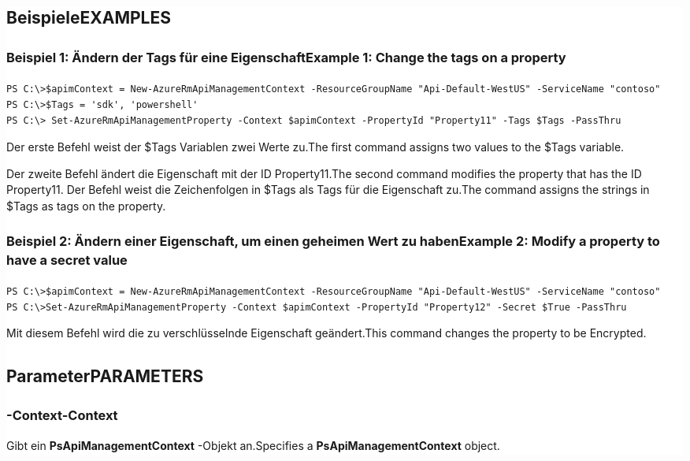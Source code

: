 ## <span data-ttu-id="2abdf-107">Beispiele</span><span class="sxs-lookup"><span data-stu-id="2abdf-107">EXAMPLES</span></span>

### <span data-ttu-id="2abdf-108">Beispiel 1: Ändern der Tags für eine Eigenschaft</span><span class="sxs-lookup"><span data-stu-id="2abdf-108">Example 1: Change the tags on a property</span></span>
```
PS C:\>$apimContext = New-AzureRmApiManagementContext -ResourceGroupName "Api-Default-WestUS" -ServiceName "contoso"
PS C:\>$Tags = 'sdk', 'powershell'
PS C:\> Set-AzureRmApiManagementProperty -Context $apimContext -PropertyId "Property11" -Tags $Tags -PassThru
```

<span data-ttu-id="2abdf-109">Der erste Befehl weist der $Tags Variablen zwei Werte zu.</span><span class="sxs-lookup"><span data-stu-id="2abdf-109">The first command assigns two values to the $Tags variable.</span></span>

<span data-ttu-id="2abdf-110">Der zweite Befehl ändert die Eigenschaft mit der ID Property11.</span><span class="sxs-lookup"><span data-stu-id="2abdf-110">The second command modifies the property that has the ID Property11.</span></span>
<span data-ttu-id="2abdf-111">Der Befehl weist die Zeichenfolgen in $Tags als Tags für die Eigenschaft zu.</span><span class="sxs-lookup"><span data-stu-id="2abdf-111">The command assigns the strings in $Tags as tags on the property.</span></span>

### <span data-ttu-id="2abdf-112">Beispiel 2: Ändern einer Eigenschaft, um einen geheimen Wert zu haben</span><span class="sxs-lookup"><span data-stu-id="2abdf-112">Example 2: Modify a property to have a secret value</span></span>
```
PS C:\>$apimContext = New-AzureRmApiManagementContext -ResourceGroupName "Api-Default-WestUS" -ServiceName "contoso"
PS C:\>Set-AzureRmApiManagementProperty -Context $apimContext -PropertyId "Property12" -Secret $True -PassThru
```

<span data-ttu-id="2abdf-113">Mit diesem Befehl wird die zu verschlüsselnde Eigenschaft geändert.</span><span class="sxs-lookup"><span data-stu-id="2abdf-113">This command changes the property to be Encrypted.</span></span>

## <span data-ttu-id="2abdf-114">Parameter</span><span class="sxs-lookup"><span data-stu-id="2abdf-114">PARAMETERS</span></span>

### <span data-ttu-id="2abdf-115">-Context</span><span class="sxs-lookup"><span data-stu-id="2abdf-115">-Context</span></span>
<span data-ttu-id="2abdf-116">Gibt ein **PsApiManagementContext** -Objekt an.</span><span class="sxs-lookup"><span data-stu-id="2abdf-116">Specifies a **PsApiManagementContext** object.</span></span>
